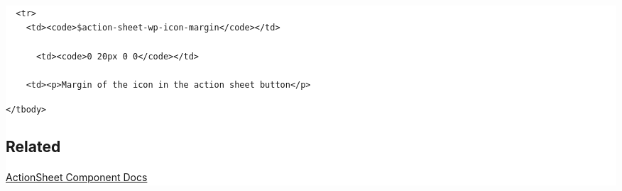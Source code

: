       <tr>
        <td><code>$action-sheet-wp-icon-margin</code></td>
        
          <td><code>0 20px 0 0</code></td>
        
        <td><p>Margin of the icon in the action sheet button</p>
</td>
      </tr>
      
    </tbody>
  </table>
  
</div>





<h2><a class="anchor" name="related" href="#related"></a>Related</h2>

<a href="/docs/components#action-sheets">ActionSheet Component Docs</a>




